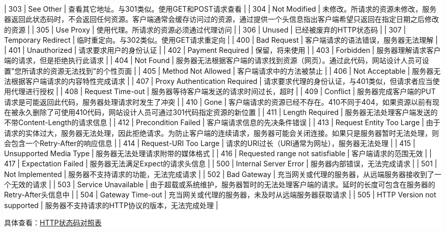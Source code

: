 | 303    | See Other                       | 查看其它地址。与301类似。使用GET和POST请求查看               |
| 304    | Not Modified                    | 未修改。所请求的资源未修改，服务器返回此状态码时，不会返回任何资源。客户端通常会缓存访问过的资源，通过提供一个头信息指出客户端希望只返回在指定日期之后修改的资源 |
| 305    | Use Proxy                       | 使用代理。所请求的资源必须通过代理访问                       |
| 306    | Unused                          | 已经被废弃的HTTP状态码                                       |
| 307    | Temporary Redirect              | 临时重定向。与302类似。使用GET请求重定向                     |
| 400    | Bad Request                     | 客户端请求的语法错误，服务器无法理解                         |
| 401    | Unauthorized                    | 请求要求用户的身份认证                                       |
| 402    | Payment Required                | 保留，将来使用                                               |
| 403    | Forbidden                       | 服务器理解请求客户端的请求，但是拒绝执行此请求               |
| 404    | Not Found                       | 服务器无法根据客户端的请求找到资源（网页）。通过此代码，网站设计人员可设置"您所请求的资源无法找到"的个性页面 |
| 405    | Method Not Allowed              | 客户端请求中的方法被禁止                                     |
| 406    | Not Acceptable                  | 服务器无法根据客户端请求的内容特性完成请求                   |
| 407    | Proxy Authentication Required   | 请求要求代理的身份认证，与401类似，但请求者应当使用代理进行授权 |
| 408    | Request Time-out                | 服务器等待客户端发送的请求时间过长，超时                     |
| 409    | Conflict                        | 服务器完成客户端的PUT请求是可能返回此代码，服务器处理请求时发生了冲突 |
| 410    | Gone                            | 客户端请求的资源已经不存在。410不同于404，如果资源以前有现在被永久删除了可使用410代码，网站设计人员可通过301代码指定资源的新位置 |
| 411    | Length Required                 | 服务器无法处理客户端发送的不带Content-Length的请求信息       |
| 412    | Precondition Failed             | 客户端请求信息的先决条件错误                                 |
| 413    | Request Entity Too Large        | 由于请求的实体过大，服务器无法处理，因此拒绝请求。为防止客户端的连续请求，服务器可能会关闭连接。如果只是服务器暂时无法处理，则会包含一个Retry-After的响应信息 |
| 414    | Request-URI Too Large           | 请求的URI过长（URI通常为网址），服务器无法处理               |
| 415    | Unsupported Media Type          | 服务器无法处理请求附带的媒体格式                             |
| 416    | Requested range not satisfiable | 客户端请求的范围无效                                         |
| 417    | Expectation Failed              | 服务器无法满足Expect的请求头信息                             |
| 500    | Internal Server Error           | 服务器内部错误，无法完成请求                                 |
| 501    | Not Implemented                 | 服务器不支持请求的功能，无法完成请求                         |
| 502    | Bad Gateway                     | 充当网关或代理的服务器，从远端服务器接收到了一个无效的请求   |
| 503    | Service Unavailable             | 由于超载或系统维护，服务器暂时的无法处理客户端的请求。延时的长度可包含在服务器的Retry-After头信息中 |
| 504    | Gateway Time-out                | 充当网关或代理的服务器，未及时从远端服务器获取请求           |
| 505    | HTTP Version not supported      | 服务器不支持请求的HTTP协议的版本，无法完成处理               |

具体查看：[HTTP状态码对照表](http://tools.jb51.net/table/http_status_code)
